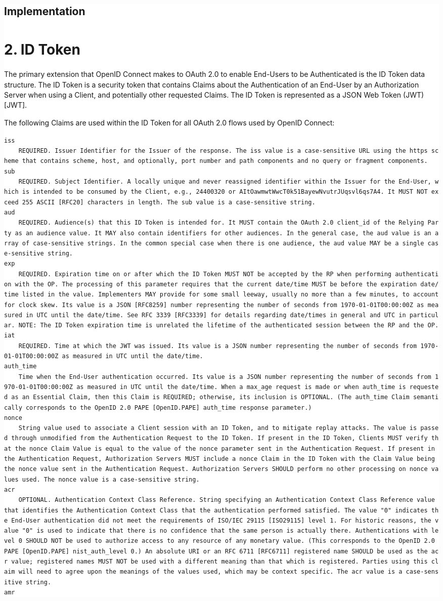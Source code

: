 ## Implementation

# 2.  ID Token

The primary extension that OpenID Connect makes to OAuth 2.0 to enable End-Users to be Authenticated is the ID Token data structure. The ID Token is a security token that contains Claims about the Authentication of an End-User by an Authorization Server when using a Client, and potentially other requested Claims. The ID Token is represented as a JSON Web Token (JWT) [JWT].

The following Claims are used within the ID Token for all OAuth 2.0 flows used by OpenID Connect:

    iss
        REQUIRED. Issuer Identifier for the Issuer of the response. The iss value is a case-sensitive URL using the https scheme that contains scheme, host, and optionally, port number and path components and no query or fragment components. 
    sub
        REQUIRED. Subject Identifier. A locally unique and never reassigned identifier within the Issuer for the End-User, which is intended to be consumed by the Client, e.g., 24400320 or AItOawmwtWwcT0k51BayewNvutrJUqsvl6qs7A4. It MUST NOT exceed 255 ASCII [RFC20] characters in length. The sub value is a case-sensitive string. 
    aud
        REQUIRED. Audience(s) that this ID Token is intended for. It MUST contain the OAuth 2.0 client_id of the Relying Party as an audience value. It MAY also contain identifiers for other audiences. In the general case, the aud value is an array of case-sensitive strings. In the common special case when there is one audience, the aud value MAY be a single case-sensitive string. 
    exp
        REQUIRED. Expiration time on or after which the ID Token MUST NOT be accepted by the RP when performing authentication with the OP. The processing of this parameter requires that the current date/time MUST be before the expiration date/time listed in the value. Implementers MAY provide for some small leeway, usually no more than a few minutes, to account for clock skew. Its value is a JSON [RFC8259] number representing the number of seconds from 1970-01-01T00:00:00Z as measured in UTC until the date/time. See RFC 3339 [RFC3339] for details regarding date/times in general and UTC in particular. NOTE: The ID Token expiration time is unrelated the lifetime of the authenticated session between the RP and the OP. 
    iat
        REQUIRED. Time at which the JWT was issued. Its value is a JSON number representing the number of seconds from 1970-01-01T00:00:00Z as measured in UTC until the date/time. 
    auth_time
        Time when the End-User authentication occurred. Its value is a JSON number representing the number of seconds from 1970-01-01T00:00:00Z as measured in UTC until the date/time. When a max_age request is made or when auth_time is requested as an Essential Claim, then this Claim is REQUIRED; otherwise, its inclusion is OPTIONAL. (The auth_time Claim semantically corresponds to the OpenID 2.0 PAPE [OpenID.PAPE] auth_time response parameter.) 
    nonce
        String value used to associate a Client session with an ID Token, and to mitigate replay attacks. The value is passed through unmodified from the Authentication Request to the ID Token. If present in the ID Token, Clients MUST verify that the nonce Claim Value is equal to the value of the nonce parameter sent in the Authentication Request. If present in the Authentication Request, Authorization Servers MUST include a nonce Claim in the ID Token with the Claim Value being the nonce value sent in the Authentication Request. Authorization Servers SHOULD perform no other processing on nonce values used. The nonce value is a case-sensitive string. 
    acr
        OPTIONAL. Authentication Context Class Reference. String specifying an Authentication Context Class Reference value that identifies the Authentication Context Class that the authentication performed satisfied. The value "0" indicates the End-User authentication did not meet the requirements of ISO/IEC 29115 [ISO29115] level 1. For historic reasons, the value "0" is used to indicate that there is no confidence that the same person is actually there. Authentications with level 0 SHOULD NOT be used to authorize access to any resource of any monetary value. (This corresponds to the OpenID 2.0 PAPE [OpenID.PAPE] nist_auth_level 0.) An absolute URI or an RFC 6711 [RFC6711] registered name SHOULD be used as the acr value; registered names MUST NOT be used with a different meaning than that which is registered. Parties using this claim will need to agree upon the meanings of the values used, which may be context specific. The acr value is a case-sensitive string. 
    amr